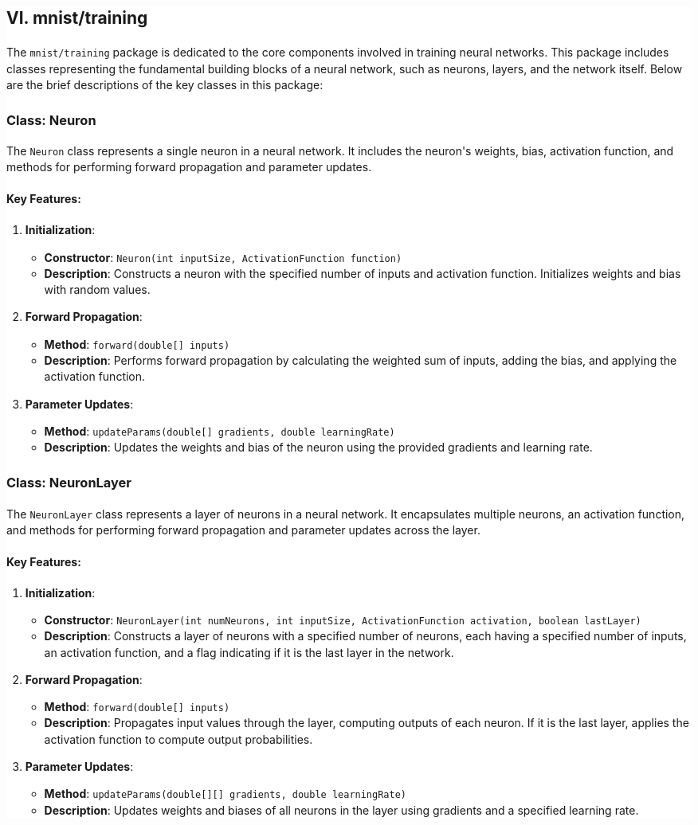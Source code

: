 ## VI. mnist/training

The `mnist/training` package is dedicated to the core components involved in training neural networks. This package includes classes representing the fundamental building blocks of a neural network, such as neurons, layers, and the network itself. Below are the brief descriptions of the key classes in this package:

### Class: Neuron

The `Neuron` class represents a single neuron in a neural network. It includes the neuron's weights, bias, activation function, and methods for performing forward propagation and parameter updates.

#### Key Features:

1. **Initialization**:
   - **Constructor**: `Neuron(int inputSize, ActivationFunction function)`
   - **Description**: Constructs a neuron with the specified number of inputs and activation function. Initializes weights and bias with random values.

2. **Forward Propagation**:
   - **Method**: `forward(double[] inputs)`
   - **Description**: Performs forward propagation by calculating the weighted sum of inputs, adding the bias, and applying the activation function.

3. **Parameter Updates**:
   - **Method**: `updateParams(double[] gradients, double learningRate)`
   - **Description**: Updates the weights and bias of the neuron using the provided gradients and learning rate.

### Class: NeuronLayer

The `NeuronLayer` class represents a layer of neurons in a neural network. It encapsulates multiple neurons, an activation function, and methods for performing forward propagation and parameter updates across the layer.

#### Key Features:

1. **Initialization**:
   - **Constructor**: `NeuronLayer(int numNeurons, int inputSize, ActivationFunction activation, boolean lastLayer)`
   - **Description**: Constructs a layer of neurons with a specified number of neurons, each having a specified number of inputs, an activation function, and a flag indicating if it is the last layer in the network.

2. **Forward Propagation**:
   - **Method**: `forward(double[] inputs)`
   - **Description**: Propagates input values through the layer, computing outputs of each neuron. If it is the last layer, applies the activation function to compute output probabilities.

3. **Parameter Updates**:
   - **Method**: `updateParams(double[][] gradients, double learningRate)`
   - **Description**: Updates weights and biases of all neurons in the layer using gradients and a specified learning rate.
